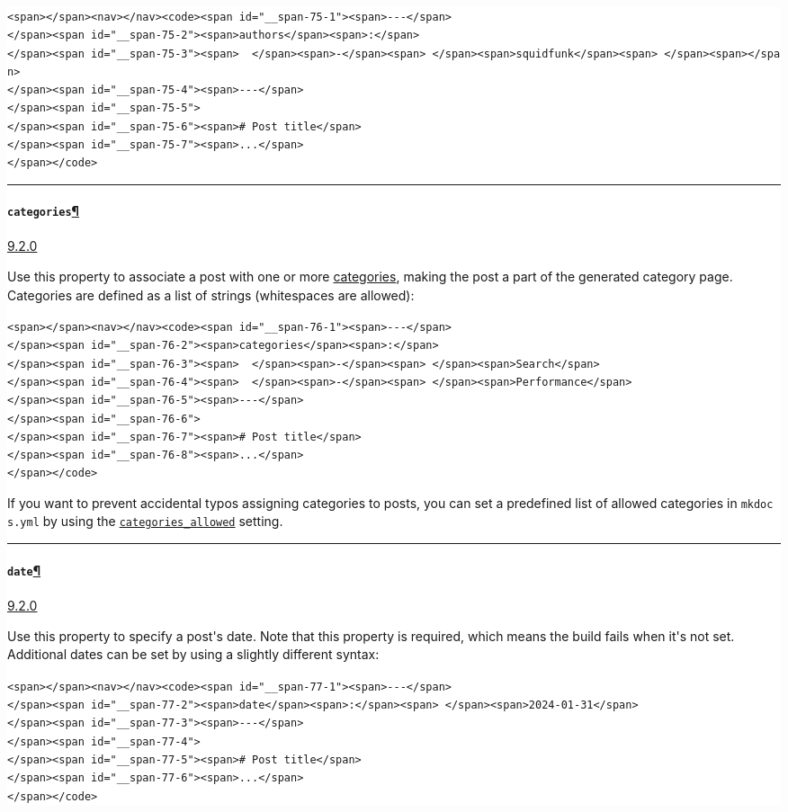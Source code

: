 ```
<span></span><nav></nav><code><span id="__span-75-1"><span>---</span>
</span><span id="__span-75-2"><span>authors</span><span>:</span>
</span><span id="__span-75-3"><span>  </span><span>-</span><span> </span><span>squidfunk</span><span> </span><span></span>
</span><span id="__span-75-4"><span>---</span>
</span><span id="__span-75-5">
</span><span id="__span-75-6"><span># Post title</span>
</span><span id="__span-75-7"><span>...</span>
</span></code>
```

___

#### `categories`[¶](https://squidfunk.github.io/mkdocs-material/plugins/blog/#meta.categories "Permanent link")

[](https://squidfunk.github.io/mkdocs-material/conventions/#version "Minimum version")[9.2.0](https://squidfunk.github.io/mkdocs-material/changelog/#9.2.0)[](https://squidfunk.github.io/mkdocs-material/conventions/#metadata "Metadata property")[](https://squidfunk.github.io/mkdocs-material/conventions/#default "Default value is empty")

Use this property to associate a post with one or more [categories](https://squidfunk.github.io/mkdocs-material/plugins/blog/#categories), making the post a part of the generated category page. Categories are defined as a list of strings (whitespaces are allowed):

```
<span></span><nav></nav><code><span id="__span-76-1"><span>---</span>
</span><span id="__span-76-2"><span>categories</span><span>:</span>
</span><span id="__span-76-3"><span>  </span><span>-</span><span> </span><span>Search</span>
</span><span id="__span-76-4"><span>  </span><span>-</span><span> </span><span>Performance</span>
</span><span id="__span-76-5"><span>---</span>
</span><span id="__span-76-6">
</span><span id="__span-76-7"><span># Post title</span>
</span><span id="__span-76-8"><span>...</span>
</span></code>
```

If you want to prevent accidental typos assigning categories to posts, you can set a predefined list of allowed categories in `mkdocs.yml` by using the [`categories_allowed`](https://squidfunk.github.io/mkdocs-material/plugins/blog/#config.categories_allowed) setting.

___

#### `date`[¶](https://squidfunk.github.io/mkdocs-material/plugins/blog/#meta.date "Permanent link")

[](https://squidfunk.github.io/mkdocs-material/conventions/#version "Minimum version")[9.2.0](https://squidfunk.github.io/mkdocs-material/changelog/#9.2.0)[](https://squidfunk.github.io/mkdocs-material/conventions/#metadata "Metadata property")[](https://squidfunk.github.io/mkdocs-material/conventions/#required "Required value")

Use this property to specify a post's date. Note that this property is required, which means the build fails when it's not set. Additional dates can be set by using a slightly different syntax:

```
<span></span><nav></nav><code><span id="__span-77-1"><span>---</span>
</span><span id="__span-77-2"><span>date</span><span>:</span><span> </span><span>2024-01-31</span>
</span><span id="__span-77-3"><span>---</span>
</span><span id="__span-77-4">
</span><span id="__span-77-5"><span># Post title</span>
</span><span id="__span-77-6"><span>...</span>
</span></code>
```
